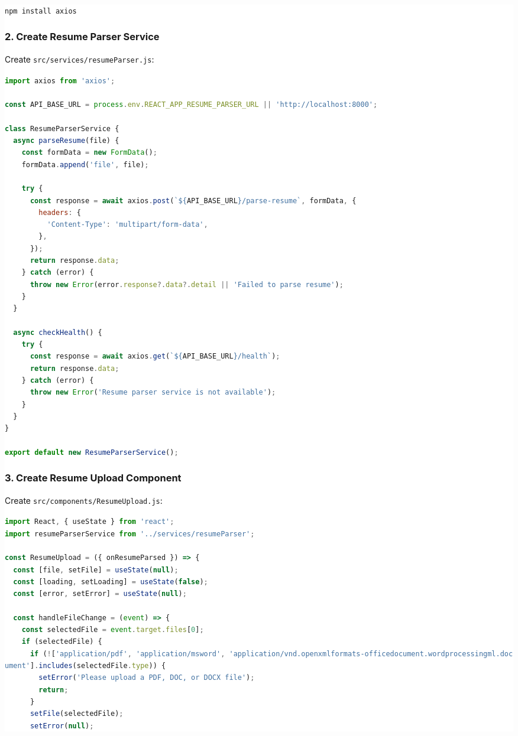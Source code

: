```bash
npm install axios
```

### 2. Create Resume Parser Service

Create `src/services/resumeParser.js`:

```javascript
import axios from 'axios';

const API_BASE_URL = process.env.REACT_APP_RESUME_PARSER_URL || 'http://localhost:8000';

class ResumeParserService {
  async parseResume(file) {
    const formData = new FormData();
    formData.append('file', file);

    try {
      const response = await axios.post(`${API_BASE_URL}/parse-resume`, formData, {
        headers: {
          'Content-Type': 'multipart/form-data',
        },
      });
      return response.data;
    } catch (error) {
      throw new Error(error.response?.data?.detail || 'Failed to parse resume');
    }
  }

  async checkHealth() {
    try {
      const response = await axios.get(`${API_BASE_URL}/health`);
      return response.data;
    } catch (error) {
      throw new Error('Resume parser service is not available');
    }
  }
}

export default new ResumeParserService();
```

### 3. Create Resume Upload Component

Create `src/components/ResumeUpload.js`:

```javascript
import React, { useState } from 'react';
import resumeParserService from '../services/resumeParser';

const ResumeUpload = ({ onResumeParsed }) => {
  const [file, setFile] = useState(null);
  const [loading, setLoading] = useState(false);
  const [error, setError] = useState(null);

  const handleFileChange = (event) => {
    const selectedFile = event.target.files[0];
    if (selectedFile) {
      if (!['application/pdf', 'application/msword', 'application/vnd.openxmlformats-officedocument.wordprocessingml.document'].includes(selectedFile.type)) {
        setError('Please upload a PDF, DOC, or DOCX file');
        return;
      }
      setFile(selectedFile);
      setError(null);
```